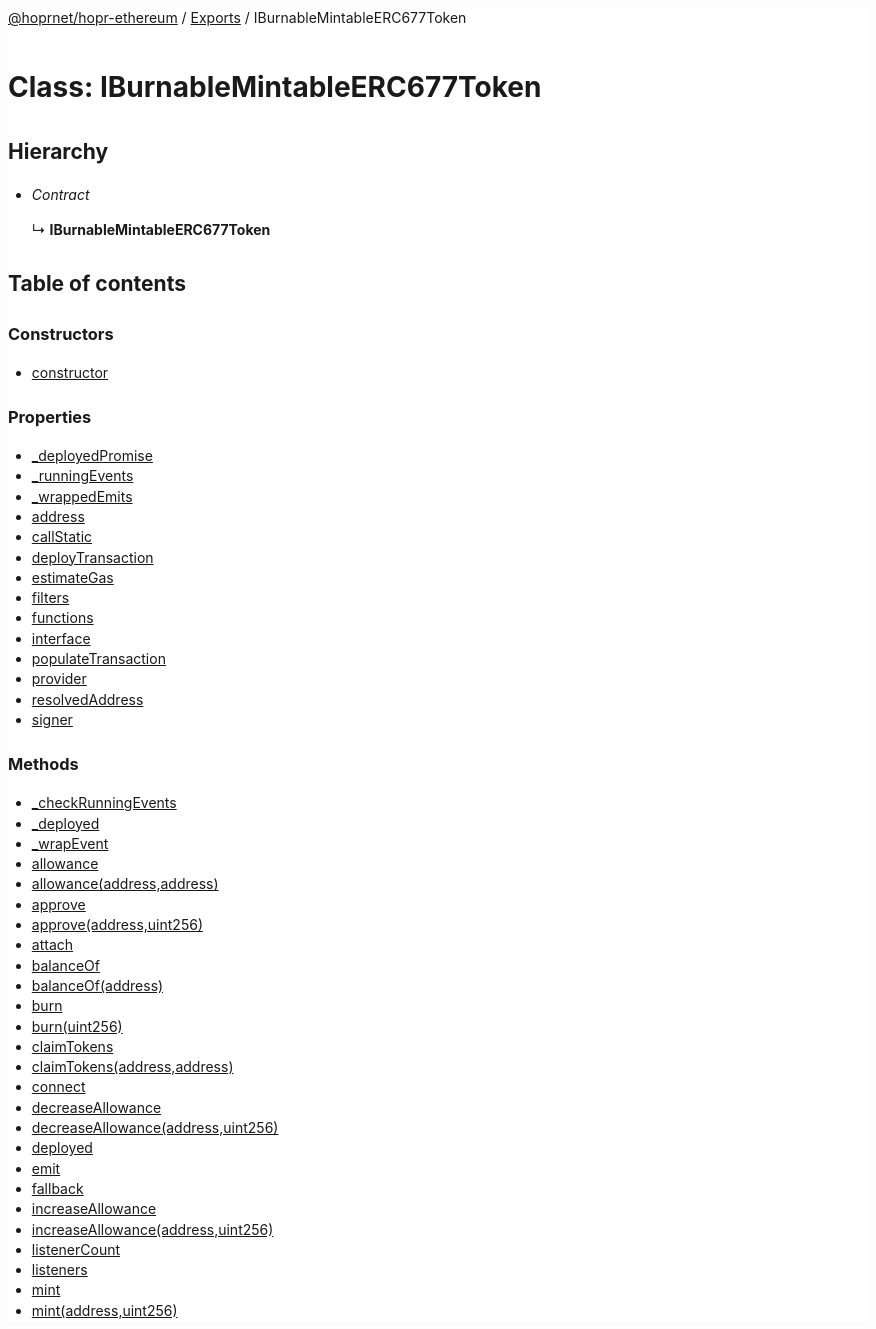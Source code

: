 [@hoprnet/hopr-ethereum](../README.md) / [Exports](../modules.md) / IBurnableMintableERC677Token

# Class: IBurnableMintableERC677Token

## Hierarchy

- *Contract*

  ↳ **IBurnableMintableERC677Token**

## Table of contents

### Constructors

- [constructor](iburnablemintableerc677token.md#constructor)

### Properties

- [\_deployedPromise](iburnablemintableerc677token.md#_deployedpromise)
- [\_runningEvents](iburnablemintableerc677token.md#_runningevents)
- [\_wrappedEmits](iburnablemintableerc677token.md#_wrappedemits)
- [address](iburnablemintableerc677token.md#address)
- [callStatic](iburnablemintableerc677token.md#callstatic)
- [deployTransaction](iburnablemintableerc677token.md#deploytransaction)
- [estimateGas](iburnablemintableerc677token.md#estimategas)
- [filters](iburnablemintableerc677token.md#filters)
- [functions](iburnablemintableerc677token.md#functions)
- [interface](iburnablemintableerc677token.md#interface)
- [populateTransaction](iburnablemintableerc677token.md#populatetransaction)
- [provider](iburnablemintableerc677token.md#provider)
- [resolvedAddress](iburnablemintableerc677token.md#resolvedaddress)
- [signer](iburnablemintableerc677token.md#signer)

### Methods

- [\_checkRunningEvents](iburnablemintableerc677token.md#_checkrunningevents)
- [\_deployed](iburnablemintableerc677token.md#_deployed)
- [\_wrapEvent](iburnablemintableerc677token.md#_wrapevent)
- [allowance](iburnablemintableerc677token.md#allowance)
- [allowance(address,address)](iburnablemintableerc677token.md#allowance(address,address))
- [approve](iburnablemintableerc677token.md#approve)
- [approve(address,uint256)](iburnablemintableerc677token.md#approve(address,uint256))
- [attach](iburnablemintableerc677token.md#attach)
- [balanceOf](iburnablemintableerc677token.md#balanceof)
- [balanceOf(address)](iburnablemintableerc677token.md#balanceof(address))
- [burn](iburnablemintableerc677token.md#burn)
- [burn(uint256)](iburnablemintableerc677token.md#burn(uint256))
- [claimTokens](iburnablemintableerc677token.md#claimtokens)
- [claimTokens(address,address)](iburnablemintableerc677token.md#claimtokens(address,address))
- [connect](iburnablemintableerc677token.md#connect)
- [decreaseAllowance](iburnablemintableerc677token.md#decreaseallowance)
- [decreaseAllowance(address,uint256)](iburnablemintableerc677token.md#decreaseallowance(address,uint256))
- [deployed](iburnablemintableerc677token.md#deployed)
- [emit](iburnablemintableerc677token.md#emit)
- [fallback](iburnablemintableerc677token.md#fallback)
- [increaseAllowance](iburnablemintableerc677token.md#increaseallowance)
- [increaseAllowance(address,uint256)](iburnablemintableerc677token.md#increaseallowance(address,uint256))
- [listenerCount](iburnablemintableerc677token.md#listenercount)
- [listeners](iburnablemintableerc677token.md#listeners)
- [mint](iburnablemintableerc677token.md#mint)
- [mint(address,uint256)](iburnablemintableerc677token.md#mint(address,uint256))